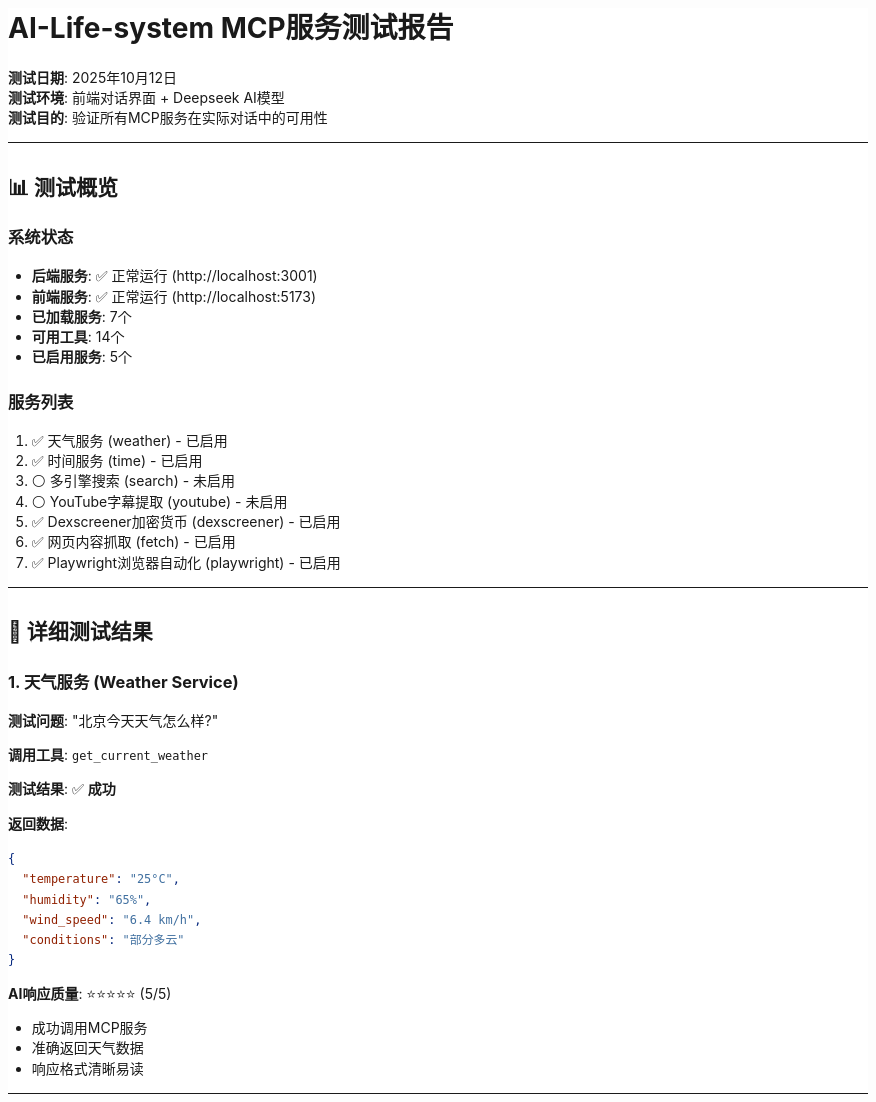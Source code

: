 # AI-Life-system MCP服务测试报告

**测试日期**: 2025年10月12日  
**测试环境**: 前端对话界面 + Deepseek AI模型  
**测试目的**: 验证所有MCP服务在实际对话中的可用性

---

## 📊 测试概览

### 系统状态
- **后端服务**: ✅ 正常运行 (http://localhost:3001)
- **前端服务**: ✅ 正常运行 (http://localhost:5173)
- **已加载服务**: 7个
- **可用工具**: 14个
- **已启用服务**: 5个

### 服务列表
1. ✅ 天气服务 (weather) - 已启用
2. ✅ 时间服务 (time) - 已启用
3. ⚪ 多引擎搜索 (search) - 未启用
4. ⚪ YouTube字幕提取 (youtube) - 未启用
5. ✅ Dexscreener加密货币 (dexscreener) - 已启用
6. ✅ 网页内容抓取 (fetch) - 已启用
7. ✅ Playwright浏览器自动化 (playwright) - 已启用

---

## 🧪 详细测试结果

### 1. 天气服务 (Weather Service)

**测试问题**: "北京今天天气怎么样?"

**调用工具**: `get_current_weather`

**测试结果**: ✅ **成功**

**返回数据**:
```json
{
  "temperature": "25°C",
  "humidity": "65%",
  "wind_speed": "6.4 km/h",
  "conditions": "部分多云"
}
```

**AI响应质量**: ⭐⭐⭐⭐⭐ (5/5)
- 成功调用MCP服务
- 准确返回天气数据
- 响应格式清晰易读

---